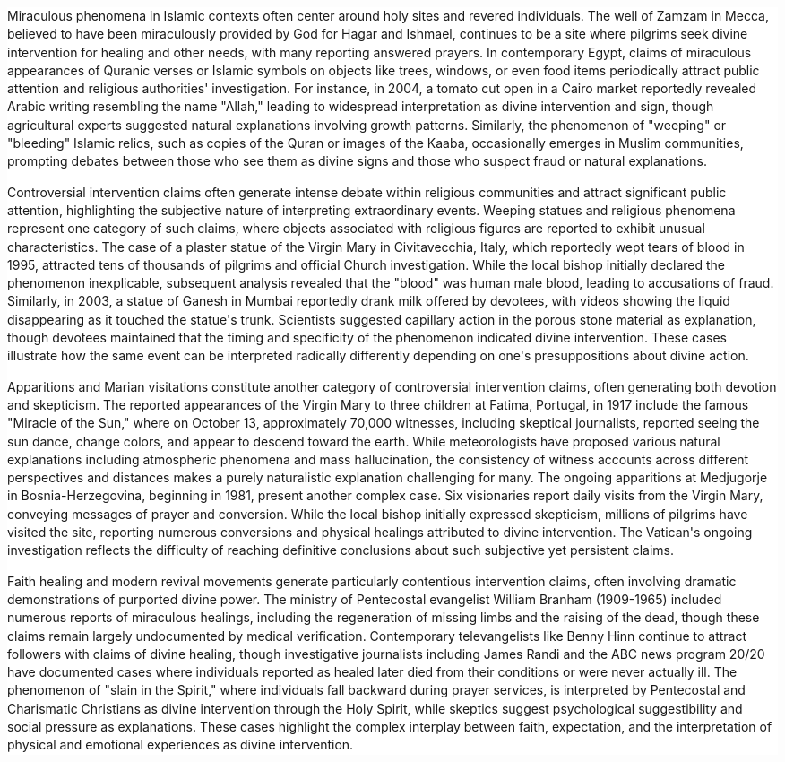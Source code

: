 Miraculous phenomena in Islamic contexts often center around holy sites and revered individuals. The well of Zamzam in Mecca, believed to have been miraculously provided by God for Hagar and Ishmael, continues to be a site where pilgrims seek divine intervention for healing and other needs, with many reporting answered prayers. In contemporary Egypt, claims of miraculous appearances of Quranic verses or Islamic symbols on objects like trees, windows, or even food items periodically attract public attention and religious authorities' investigation. For instance, in 2004, a tomato cut open in a Cairo market reportedly revealed Arabic writing resembling the name "Allah," leading to widespread interpretation as divine intervention and sign, though agricultural experts suggested natural explanations involving growth patterns. Similarly, the phenomenon of "weeping" or "bleeding" Islamic relics, such as copies of the Quran or images of the Kaaba, occasionally emerges in Muslim communities, prompting debates between those who see them as divine signs and those who suspect fraud or natural explanations.

Controversial intervention claims often generate intense debate within religious communities and attract significant public attention, highlighting the subjective nature of interpreting extraordinary events. Weeping statues and religious phenomena represent one category of such claims, where objects associated with religious figures are reported to exhibit unusual characteristics. The case of a plaster statue of the Virgin Mary in Civitavecchia, Italy, which reportedly wept tears of blood in 1995, attracted tens of thousands of pilgrims and official Church investigation. While the local bishop initially declared the phenomenon inexplicable, subsequent analysis revealed that the "blood" was human male blood, leading to accusations of fraud. Similarly, in 2003, a statue of Ganesh in Mumbai reportedly drank milk offered by devotees, with videos showing the liquid disappearing as it touched the statue's trunk. Scientists suggested capillary action in the porous stone material as explanation, though devotees maintained that the timing and specificity of the phenomenon indicated divine intervention. These cases illustrate how the same event can be interpreted radically differently depending on one's presuppositions about divine action.

Apparitions and Marian visitations constitute another category of controversial intervention claims, often generating both devotion and skepticism. The reported appearances of the Virgin Mary to three children at Fatima, Portugal, in 1917 include the famous "Miracle of the Sun," where on October 13, approximately 70,000 witnesses, including skeptical journalists, reported seeing the sun dance, change colors, and appear to descend toward the earth. While meteorologists have proposed various natural explanations including atmospheric phenomena and mass hallucination, the consistency of witness accounts across different perspectives and distances makes a purely naturalistic explanation challenging for many. The ongoing apparitions at Medjugorje in Bosnia-Herzegovina, beginning in 1981, present another complex case. Six visionaries report daily visits from the Virgin Mary, conveying messages of prayer and conversion. While the local bishop initially expressed skepticism, millions of pilgrims have visited the site, reporting numerous conversions and physical healings attributed to divine intervention. The Vatican's ongoing investigation reflects the difficulty of reaching definitive conclusions about such subjective yet persistent claims.

Faith healing and modern revival movements generate particularly contentious intervention claims, often involving dramatic demonstrations of purported divine power. The ministry of Pentecostal evangelist William Branham (1909-1965) included numerous reports of miraculous healings, including the regeneration of missing limbs and the raising of the dead, though these claims remain largely undocumented by medical verification. Contemporary televangelists like Benny Hinn continue to attract followers with claims of divine healing, though investigative journalists including James Randi and the ABC news program 20/20 have documented cases where individuals reported as healed later died from their conditions or were never actually ill. The phenomenon of "slain in the Spirit," where individuals fall backward during prayer services, is interpreted by Pentecostal and Charismatic Christians as divine intervention through the Holy Spirit, while skeptics suggest psychological suggestibility and social pressure as explanations. These cases highlight the complex interplay between faith, expectation, and the interpretation of physical and emotional experiences as divine intervention.
